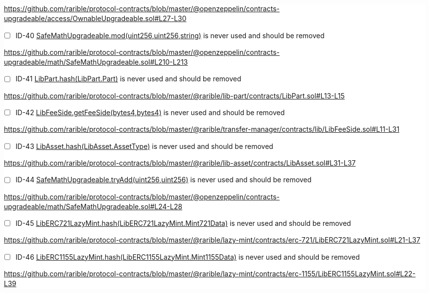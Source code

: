 https://github.com/rarible/protocol-contracts/blob/master/@openzeppelin/contracts-upgradeable/access/OwnableUpgradeable.sol#L27-L30


 - [ ] ID-40
[SafeMathUpgradeable.mod(uint256,uint256,string)](https://github.com/rarible/protocol-contracts/blob/master/@openzeppelin/contracts-upgradeable/math/SafeMathUpgradeable.sol#L210-L213) is never used and should be removed

https://github.com/rarible/protocol-contracts/blob/master/@openzeppelin/contracts-upgradeable/math/SafeMathUpgradeable.sol#L210-L213


 - [ ] ID-41
[LibPart.hash(LibPart.Part)](https://github.com/rarible/protocol-contracts/blob/master/@rarible/lib-part/contracts/LibPart.sol#L13-L15) is never used and should be removed

https://github.com/rarible/protocol-contracts/blob/master/@rarible/lib-part/contracts/LibPart.sol#L13-L15


 - [ ] ID-42
[LibFeeSide.getFeeSide(bytes4,bytes4)](https://github.com/rarible/protocol-contracts/blob/master/@rarible/transfer-manager/contracts/lib/LibFeeSide.sol#L11-L31) is never used and should be removed

https://github.com/rarible/protocol-contracts/blob/master/@rarible/transfer-manager/contracts/lib/LibFeeSide.sol#L11-L31


 - [ ] ID-43
[LibAsset.hash(LibAsset.AssetType)](https://github.com/rarible/protocol-contracts/blob/master/@rarible/lib-asset/contracts/LibAsset.sol#L31-L37) is never used and should be removed

https://github.com/rarible/protocol-contracts/blob/master/@rarible/lib-asset/contracts/LibAsset.sol#L31-L37


 - [ ] ID-44
[SafeMathUpgradeable.tryAdd(uint256,uint256)](https://github.com/rarible/protocol-contracts/blob/master/@openzeppelin/contracts-upgradeable/math/SafeMathUpgradeable.sol#L24-L28) is never used and should be removed

https://github.com/rarible/protocol-contracts/blob/master/@openzeppelin/contracts-upgradeable/math/SafeMathUpgradeable.sol#L24-L28


 - [ ] ID-45
[LibERC721LazyMint.hash(LibERC721LazyMint.Mint721Data)](https://github.com/rarible/protocol-contracts/blob/master/@rarible/lazy-mint/contracts/erc-721/LibERC721LazyMint.sol#L21-L37) is never used and should be removed

https://github.com/rarible/protocol-contracts/blob/master/@rarible/lazy-mint/contracts/erc-721/LibERC721LazyMint.sol#L21-L37


 - [ ] ID-46
[LibERC1155LazyMint.hash(LibERC1155LazyMint.Mint1155Data)](https://github.com/rarible/protocol-contracts/blob/master/@rarible/lazy-mint/contracts/erc-1155/LibERC1155LazyMint.sol#L22-L39) is never used and should be removed

https://github.com/rarible/protocol-contracts/blob/master/@rarible/lazy-mint/contracts/erc-1155/LibERC1155LazyMint.sol#L22-L39
